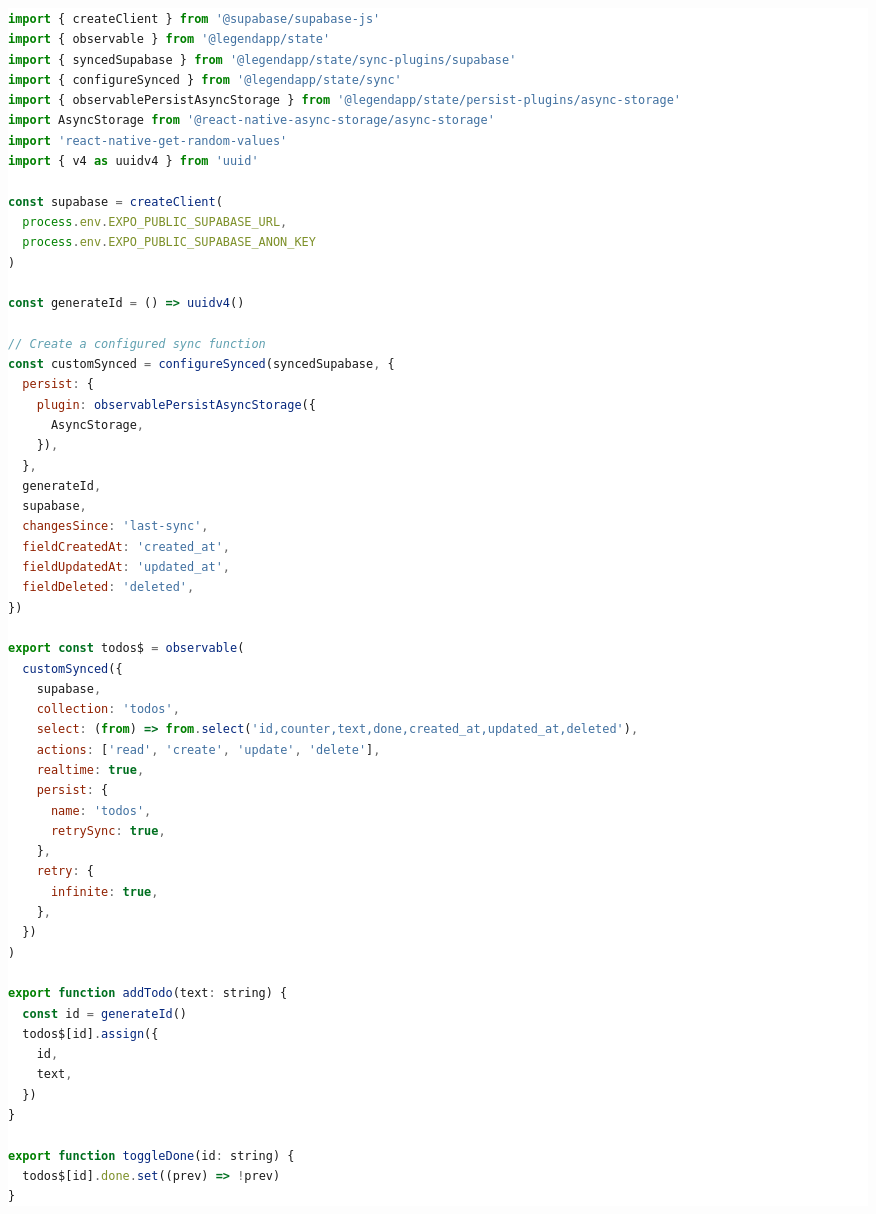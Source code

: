 ```javascript
import { createClient } from '@supabase/supabase-js'
import { observable } from '@legendapp/state'
import { syncedSupabase } from '@legendapp/state/sync-plugins/supabase'
import { configureSynced } from '@legendapp/state/sync'
import { observablePersistAsyncStorage } from '@legendapp/state/persist-plugins/async-storage'
import AsyncStorage from '@react-native-async-storage/async-storage'
import 'react-native-get-random-values'
import { v4 as uuidv4 } from 'uuid'

const supabase = createClient(
  process.env.EXPO_PUBLIC_SUPABASE_URL,
  process.env.EXPO_PUBLIC_SUPABASE_ANON_KEY
)

const generateId = () => uuidv4()

// Create a configured sync function
const customSynced = configureSynced(syncedSupabase, {
  persist: {
    plugin: observablePersistAsyncStorage({
      AsyncStorage,
    }),
  },
  generateId,
  supabase,
  changesSince: 'last-sync',
  fieldCreatedAt: 'created_at',
  fieldUpdatedAt: 'updated_at',
  fieldDeleted: 'deleted',
})

export const todos$ = observable(
  customSynced({
    supabase,
    collection: 'todos',
    select: (from) => from.select('id,counter,text,done,created_at,updated_at,deleted'),
    actions: ['read', 'create', 'update', 'delete'],
    realtime: true,
    persist: {
      name: 'todos',
      retrySync: true,
    },
    retry: {
      infinite: true,
    },
  })
)

export function addTodo(text: string) {
  const id = generateId()
  todos$[id].assign({
    id,
    text,
  })
}

export function toggleDone(id: string) {
  todos$[id].done.set((prev) => !prev)
}
```
